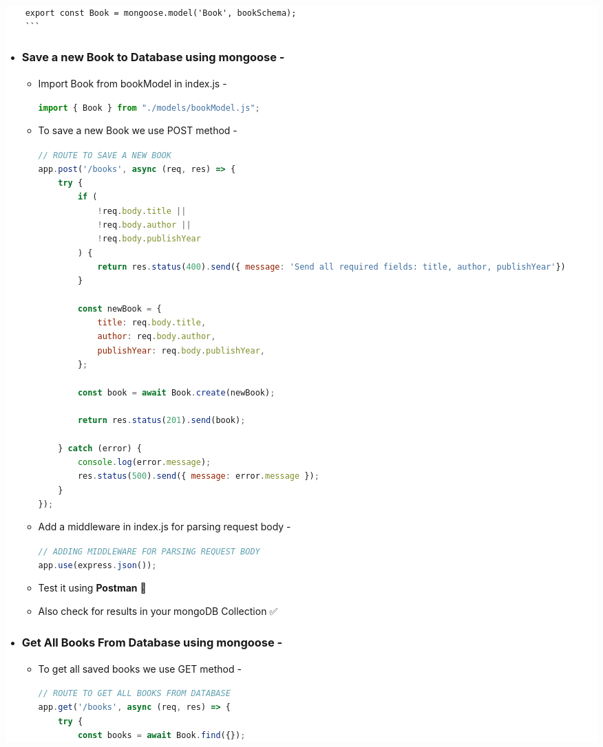         export const Book = mongoose.model('Book', bookSchema);
        ```

- ### Save a new Book to Database using mongoose -
    - Import Book from bookModel in index.js -

        ```js
        import { Book } from "./models/bookModel.js";
        ```

    - To save a new Book we use POST method -

        ```js
        // ROUTE TO SAVE A NEW BOOK
        app.post('/books', async (req, res) => {
            try {
                if (
                    !req.body.title || 
                    !req.body.author || 
                    !req.body.publishYear
                ) {
                    return res.status(400).send({ message: 'Send all required fields: title, author, publishYear'})
                }

                const newBook = {
                    title: req.body.title,
                    author: req.body.author,
                    publishYear: req.body.publishYear,
                };

                const book = await Book.create(newBook);

                return res.status(201).send(book);

            } catch (error) {
                console.log(error.message);
                res.status(500).send({ message: error.message });
            }
        });
        ```

    - Add a middleware in index.js for parsing request body -

        ```js
        // ADDING MIDDLEWARE FOR PARSING REQUEST BODY
        app.use(express.json());
        ```

    - Test it using **Postman** 🚀
    - Also check for results in your mongoDB Collection ✅

- ### Get All Books From Database using mongoose -
    - To get all saved books we use GET method -

        ```js
        // ROUTE TO GET ALL BOOKS FROM DATABASE
        app.get('/books', async (req, res) => {
            try {
                const books = await Book.find({});
